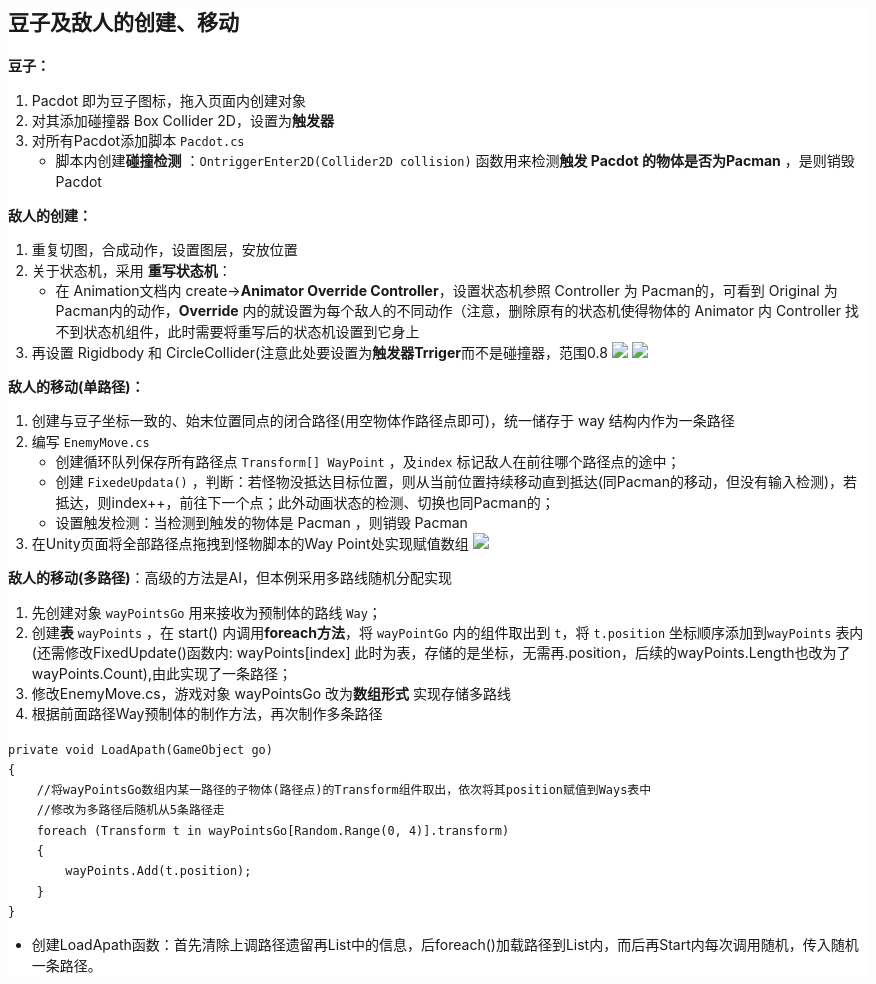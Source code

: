 
## 豆子及敌人的创建、移动

**豆子：**
1. Pacdot 即为豆子图标，拖入页面内创建对象
2. 对其添加碰撞器 Box Collider 2D，设置为**触发器**
3. 对所有Pacdot添加脚本 `Pacdot.cs` 
	- 脚本内创建**碰撞检测** ：`OntriggerEnter2D(Collider2D collision)` 函数用来检测**触发 Pacdot 的物体是否为Pacman** ，是则销毁Pacdot

**敌人的创建：**
1. 重复切图，合成动作，设置图层，安放位置
2. 关于状态机，采用 **重写状态机**：
	- 在 Animation文档内 create->**Animator Override Controller**，设置状态机参照 Controller 为 Pacman的，可看到 Original 为 Pacman内的动作，**Override** 内的就设置为每个敌人的不同动作（注意，删除原有的状态机使得物体的 Animator 内 Controller 找不到状态机组件，此时需要将重写后的状态机设置到它身上
3. 再设置 Rigidbody 和 CircleCollider(注意此处要设置为**触发器Trriger**而不是碰撞器，范围0.8
![](https://img2018.cnblogs.com/blog/1688704/201905/1688704-20190526210531304-842430402.png)
![](https://img2018.cnblogs.com/blog/1688704/201905/1688704-20190526210646767-560170477.png)


**敌人的移动(单路径)：**
1. 创建与豆子坐标一致的、始末位置同点的闭合路径(用空物体作路径点即可)，统一储存于 way 结构内作为一条路径
2. 编写 `EnemyMove.cs` 
	- 创建循环队列保存所有路径点 `Transform[] WayPoint` ，及`index` 标记敌人在前往哪个路径点的途中；
	- 创建 `FixedeUpdata()` ，判断：若怪物没抵达目标位置，则从当前位置持续移动直到抵达(同Pacman的移动，但没有输入检测)，若抵达，则index++，前往下一个点；此外动画状态的检测、切换也同Pacman的；
	- 设置触发检测：当检测到触发的物体是 Pacman ，则销毁 Pacman
3. 在Unity页面将全部路径点拖拽到怪物脚本的Way Point处实现赋值数组
![](https://img2018.cnblogs.com/blog/1688704/201905/1688704-20190526210840146-903114872.png)


**敌人的移动(多路径)**：高级的方法是AI，但本例采用多路线随机分配实现
1. 先创建对象 `wayPointsGo` 用来接收为预制体的路线 `Way`；
2. 创建**表** `wayPoints` ，在 start() 内调用**foreach方法**，将 `wayPointGo` 内的组件取出到 `t`，将 `t.position` 坐标顺序添加到`wayPoints` 表内(还需修改FixedUpdate()函数内: wayPoints[index] 此时为表，存储的是坐标，无需再.position，后续的wayPoints.Length也改为了wayPoints.Count),由此实现了一条路径；
3. 修改EnemyMove.cs，游戏对象 wayPointsGo 改为**数组形式** 实现存储多路线
4. 根据前面路径Way预制体的制作方法，再次制作多条路径

```
private void LoadApath(GameObject go)
{
    //将wayPointsGo数组内某一路径的子物体(路径点)的Transform组件取出，依次将其position赋值到Ways表中
    //修改为多路径后随机从5条路径走
    foreach (Transform t in wayPointsGo[Random.Range(0, 4)].transform)
    {
        wayPoints.Add(t.position);
    }
}
```
- 创建LoadApath函数：首先清除上调路径遗留再List中的信息，后foreach()加载路径到List内，而后再Start内每次调用随机，传入随机一条路径。
